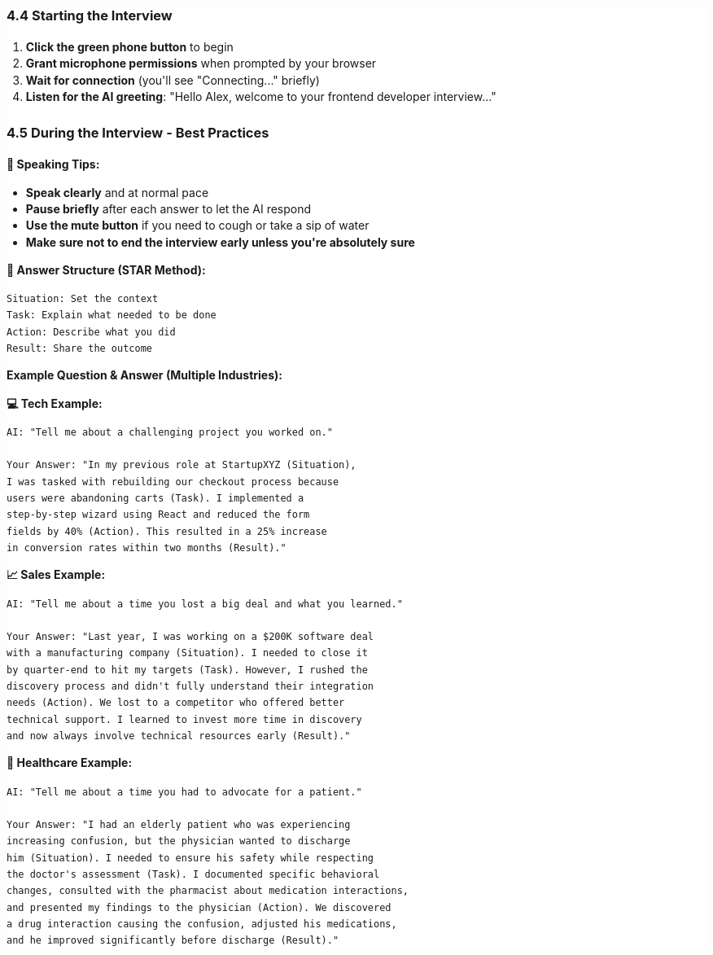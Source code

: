 ### **4.4 Starting the Interview**
1. **Click the green phone button** to begin
2. **Grant microphone permissions** when prompted by your browser
3. **Wait for connection** (you'll see "Connecting..." briefly)
4. **Listen for the AI greeting**: "Hello Alex, welcome to your frontend developer interview..."

### **4.5 During the Interview - Best Practices**

**🎯 Speaking Tips:**
- **Speak clearly** and at normal pace
- **Pause briefly** after each answer to let the AI respond
- **Use the mute button** if you need to cough or take a sip of water
- **Make sure not to end the interview early unless you're absolutely sure**

**📝 Answer Structure (STAR Method):**
```
Situation: Set the context
Task: Explain what needed to be done  
Action: Describe what you did
Result: Share the outcome
```

**Example Question & Answer (Multiple Industries):**

**💻 Tech Example:**
```
AI: "Tell me about a challenging project you worked on."

Your Answer: "In my previous role at StartupXYZ (Situation), 
I was tasked with rebuilding our checkout process because 
users were abandoning carts (Task). I implemented a 
step-by-step wizard using React and reduced the form 
fields by 40% (Action). This resulted in a 25% increase 
in conversion rates within two months (Result)."
```

**📈 Sales Example:**
```
AI: "Tell me about a time you lost a big deal and what you learned."

Your Answer: "Last year, I was working on a $200K software deal 
with a manufacturing company (Situation). I needed to close it 
by quarter-end to hit my targets (Task). However, I rushed the 
discovery process and didn't fully understand their integration 
needs (Action). We lost to a competitor who offered better 
technical support. I learned to invest more time in discovery 
and now always involve technical resources early (Result)."
```

**🏥 Healthcare Example:**
```
AI: "Tell me about a time you had to advocate for a patient."

Your Answer: "I had an elderly patient who was experiencing 
increasing confusion, but the physician wanted to discharge 
him (Situation). I needed to ensure his safety while respecting 
the doctor's assessment (Task). I documented specific behavioral 
changes, consulted with the pharmacist about medication interactions, 
and presented my findings to the physician (Action). We discovered 
a drug interaction causing the confusion, adjusted his medications, 
and he improved significantly before discharge (Result)."
```
